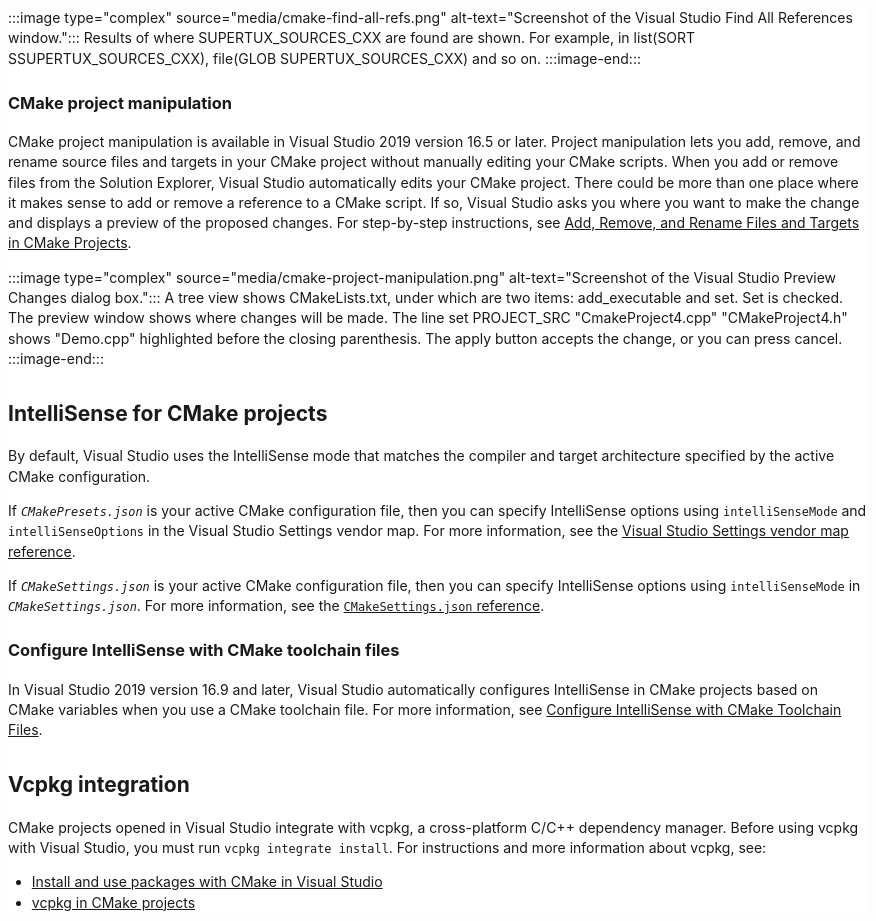 :::image type="complex" source="media/cmake-find-all-refs.png" alt-text="Screenshot of the Visual Studio Find All References window.":::
Results of where SUPERTUX_SOURCES_CXX are found are shown. For example, in list(SORT SSUPERTUX_SOURCES_CXX), file(GLOB SUPERTUX_SOURCES_CXX) and so on.
:::image-end:::

### CMake project manipulation

CMake project manipulation is available in Visual Studio 2019 version 16.5 or later. Project manipulation lets you add, remove, and rename source files and targets in your CMake project without manually editing your CMake scripts. When you add or remove files from the Solution Explorer, Visual Studio automatically edits your CMake project. There could be more than one place where it makes sense to add or remove a reference to a CMake script. If so, Visual Studio asks you where you want to make the change and displays a preview of the proposed changes. For step-by-step instructions, see [Add, Remove, and Rename Files and Targets in CMake Projects](https://devblogs.microsoft.com/cppblog/easily-add-remove-and-rename-files-and-targets-in-cmake-projects/).

:::image type="complex" source="media/cmake-project-manipulation.png" alt-text="Screenshot of the Visual Studio Preview Changes dialog box.":::
A tree view shows CMakeLists.txt, under which are two items: add_executable and set. Set is checked. The preview window shows where changes will be made. The line set PROJECT_SRC "CmakeProject4.cpp" "CMakeProject4.h" shows "Demo.cpp" highlighted before the closing parenthesis. The apply button accepts the change, or you can press cancel.
:::image-end:::

## IntelliSense for CMake projects

By default, Visual Studio uses the IntelliSense mode that matches the compiler and target architecture specified by the active CMake configuration.

If *`CMakePresets.json`* is your active CMake configuration file, then you can specify IntelliSense options using `intelliSenseMode` and `intelliSenseOptions` in the Visual Studio Settings vendor map. For more information, see the [Visual Studio Settings vendor map reference](cmake-presets-json-reference.md#visual-studio-settings-vendor-map).

If *`CMakeSettings.json`* is your active CMake configuration file, then you can specify IntelliSense options using `intelliSenseMode` in *`CMakeSettings.json`*. For more information, see the [`CMakeSettings.json` reference](cmakesettings-reference.md).

### Configure IntelliSense with CMake toolchain files

In Visual Studio 2019 version 16.9 and later, Visual Studio automatically configures IntelliSense in CMake projects based on CMake variables when you use a CMake toolchain file. For more information, see [Configure IntelliSense with CMake Toolchain Files](https://devblogs.microsoft.com/cppblog/configure-intellisense-with-cmake-toolchain-files-in-visual-studio-2019-16-9-preview-2/).

## Vcpkg integration

CMake projects opened in Visual Studio integrate with vcpkg, a cross-platform C/C++ dependency manager. Before using vcpkg with Visual Studio, you must run `vcpkg integrate install`. For instructions and more information about vcpkg, see:

- [Install and use packages with CMake in Visual Studio](/vcpkg/get_started/get-started-vs)
- [vcpkg in CMake projects](/vcpkg/users/buildsystems/cmake-integration)
